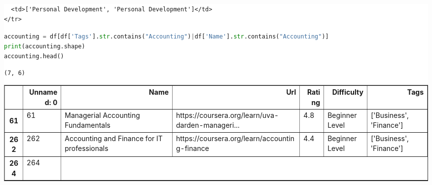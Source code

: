       <td>['Personal Development', 'Personal Development']</td>
    </tr>
  </tbody>
</table>
</div>




```python
accounting = df[df['Tags'].str.contains("Accounting")|df['Name'].str.contains("Accounting")]
print(accounting.shape)
accounting.head()
```

    (7, 6)
    




<div>
<style scoped>
    .dataframe tbody tr th:only-of-type {
        vertical-align: middle;
    }

    .dataframe tbody tr th {
        vertical-align: top;
    }

    .dataframe thead th {
        text-align: right;
    }
</style>
<table border="1" class="dataframe">
  <thead>
    <tr style="text-align: right;">
      <th></th>
      <th>Unnamed: 0</th>
      <th>Name</th>
      <th>Url</th>
      <th>Rating</th>
      <th>Difficulty</th>
      <th>Tags</th>
    </tr>
  </thead>
  <tbody>
    <tr>
      <th>61</th>
      <td>61</td>
      <td>Managerial Accounting Fundamentals</td>
      <td>https://coursera.org/learn/uva-darden-manageri...</td>
      <td>4.8</td>
      <td>Beginner Level</td>
      <td>['Business', 'Finance']</td>
    </tr>
    <tr>
      <th>262</th>
      <td>262</td>
      <td>Accounting and Finance for IT professionals</td>
      <td>https://coursera.org/learn/accounting-finance</td>
      <td>4.4</td>
      <td>Beginner Level</td>
      <td>['Business', 'Finance']</td>
    </tr>
    <tr>
      <th>264</th>
      <td>264</td>